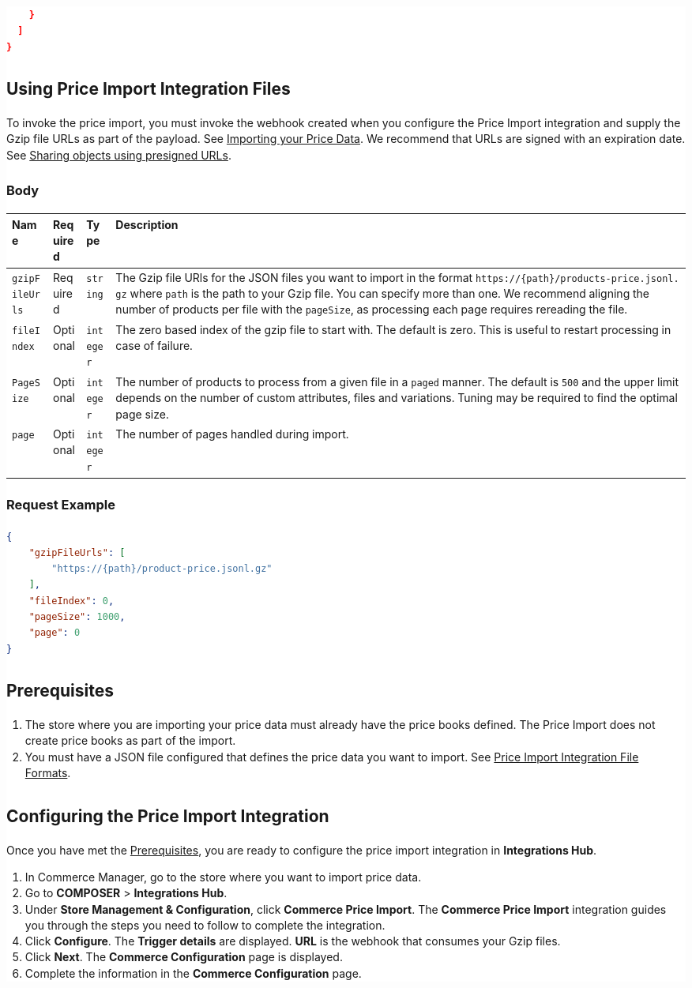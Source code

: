 ```json
    }
  ]
}
```

## Using Price Import Integration Files

To invoke the price import, you must invoke the webhook created when you configure the Price Import integration and supply the Gzip file URLs as part of the payload. See [Importing your Price Data](#importing-your-price-data). We recommend that URLs are signed with an expiration date. See [Sharing objects using presigned URLs](https://docs.aws.amazon.com/AmazonS3/latest/userguide/ShareObjectPreSignedURL.html).

### Body

| Name | Required | Type | Description |
| :--- | :--- | :--- | :--- |
| `gzipFileUrls` | Required | `string` | The Gzip file URls for the JSON files you want to import in the format `https://{path}/products-price.jsonl.gz` where `path` is the path to your Gzip file. You can specify more than one. We recommend aligning the number of products per file with the `pageSize`, as processing each page requires rereading the file. |
| `fileIndex` | Optional | `integer` | The zero based index of the gzip file to start with. The default is zero. This is useful to restart processing in case of failure. |
| `PageSize` | Optional | `integer` | The number of products to process from a given file in a `paged` manner. The default is `500` and the upper limit depends on the number of custom attributes, files and variations. Tuning may be required to find the optimal page size. |
| `page` | Optional | `integer` | The number of pages handled during import. |

### Request Example

```json
{
    "gzipFileUrls": [
        "https://{path}/product-price.jsonl.gz"
    ],
    "fileIndex": 0,
    "pageSize": 1000,
    "page": 0
}
```

## Prerequisites

1. The store where you are importing your price data must already have the price books defined. The Price Import does not create price books as part of the import.
2. You must have a JSON file configured that defines the price data you want to import. See [Price Import Integration File Formats](#price-import-integration-file-formats).

## Configuring the Price Import Integration

Once you have met the [Prerequisites](#prequisites), you are ready to configure the price import integration in **Integrations Hub**.

1. In Commerce Manager, go to the store where you want to import price data.
2. Go to **COMPOSER** > **Integrations Hub**.
3. Under **Store Management & Configuration**, click **Commerce Price Import**. The **Commerce Price Import** integration guides you through the steps you need to follow to complete the integration.
4. Click **Configure**. The **Trigger details** are displayed. **URL** is the webhook that consumes your Gzip files. 
5. Click **Next**. The **Commerce Configuration** page is displayed.
6. Complete the information in the **Commerce Configuration** page. 

